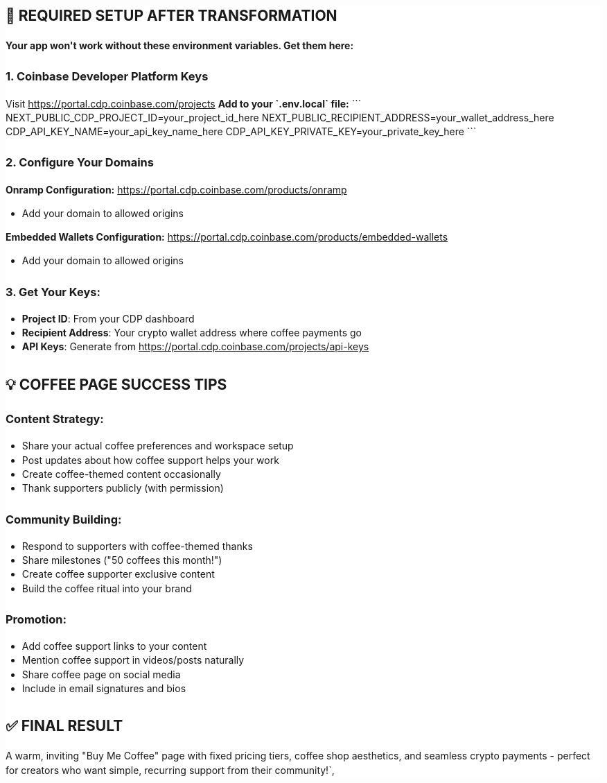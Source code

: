 ## 🔧 REQUIRED SETUP AFTER TRANSFORMATION
**Your app won't work without these environment variables. Get them here:**
### 1. Coinbase Developer Platform Keys
Visit https://portal.cdp.coinbase.com/projects
**Add to your \`.env.local\` file:**
\`\`\`
NEXT_PUBLIC_CDP_PROJECT_ID=your_project_id_here
NEXT_PUBLIC_RECIPIENT_ADDRESS=your_wallet_address_here
CDP_API_KEY_NAME=your_api_key_name_here
CDP_API_KEY_PRIVATE_KEY=your_private_key_here
\`\`\`

### 2. Configure Your Domains
**Onramp Configuration:**
https://portal.cdp.coinbase.com/products/onramp
- Add your domain to allowed origins

**Embedded Wallets Configuration:**
https://portal.cdp.coinbase.com/products/embedded-wallets
- Add your domain to allowed origins

### 3. Get Your Keys:
- **Project ID**: From your CDP dashboard
- **Recipient Address**: Your crypto wallet address where coffee payments go
- **API Keys**: Generate from https://portal.cdp.coinbase.com/projects/api-keys

## 💡 COFFEE PAGE SUCCESS TIPS
### Content Strategy:
- Share your actual coffee preferences and workspace setup
- Post updates about how coffee support helps your work
- Create coffee-themed content occasionally
- Thank supporters publicly (with permission)

### Community Building:
- Respond to supporters with coffee-themed thanks
- Share milestones ("50 coffees this month!")
- Create coffee supporter exclusive content
- Build the coffee ritual into your brand

### Promotion:
- Add coffee support links to your content
- Mention coffee support in videos/posts naturally
- Share coffee page on social media
- Include in email signatures and bios

## ✅ FINAL RESULT
A warm, inviting "Buy Me Coffee" page with fixed pricing tiers, coffee shop aesthetics, and seamless crypto payments - perfect for creators who want simple, recurring support from their community!`,
